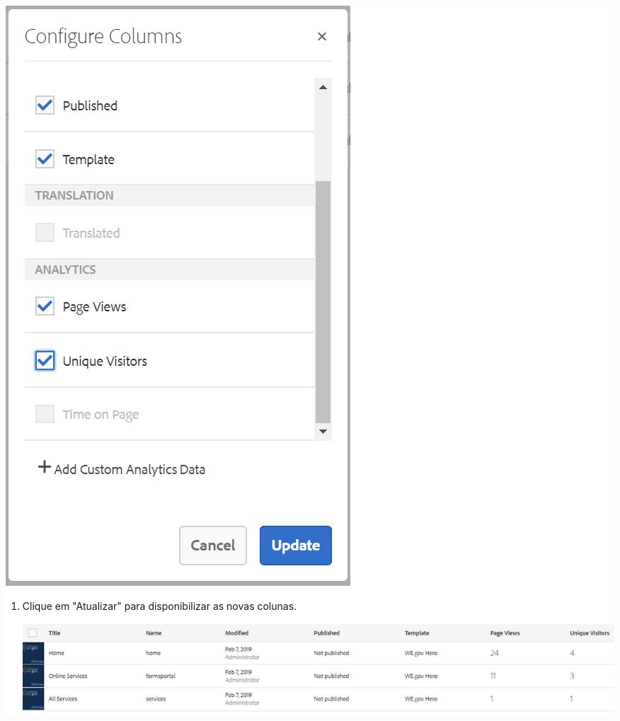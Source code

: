    ![Configurar colunas](assets/configure_columns.jpg)

1. Clique em &quot;Atualizar&quot; para disponibilizar as novas colunas.

   ![Exibição de novas colunas](assets/new_columns_display.jpg)
